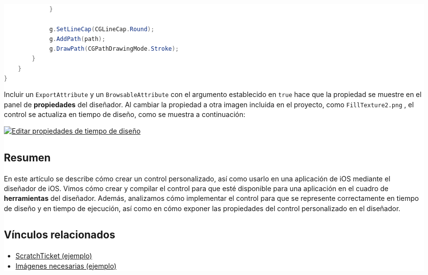 ```csharp
             }

             g.SetLineCap(CGLineCap.Round);
             g.AddPath(path);
             g.DrawPath(CGPathDrawingMode.Stroke);
        }
    }
}
```

Incluir un `ExportAttribute` y un `BrowsableAttribute` con el argumento establecido en `true` hace que la propiedad se muestre en el panel de **propiedades** del diseñador. Al cambiar la propiedad a otra imagen incluida en el proyecto, como `FillTexture2.png` , el control se actualiza en tiempo de diseño, como se muestra a continuación:

 [![Editar propiedades de tiempo de diseño](ios-designable-controls-walkthrough-images/11-customproperty.png)](ios-designable-controls-walkthrough-images/10-app.png#lightbox)

## <a name="summary"></a>Resumen

En este artículo se describe cómo crear un control personalizado, así como usarlo en una aplicación de iOS mediante el diseñador de iOS. Vimos cómo crear y compilar el control para que esté disponible para una aplicación en el cuadro de **herramientas** del diseñador. Además, analizamos cómo implementar el control para que se represente correctamente en tiempo de diseño y en tiempo de ejecución, así como en cómo exponer las propiedades del control personalizado en el diseñador.

## <a name="related-links"></a>Vínculos relacionados

- [ScratchTicket (ejemplo)](/samples/xamarin/ios-samples/scratchticket)
- [Imágenes necesarias (ejemplo)](https://github.com/xamarin/ios-samples/blob/master/ScratchTicket/Resources/images.zip?raw=true)
